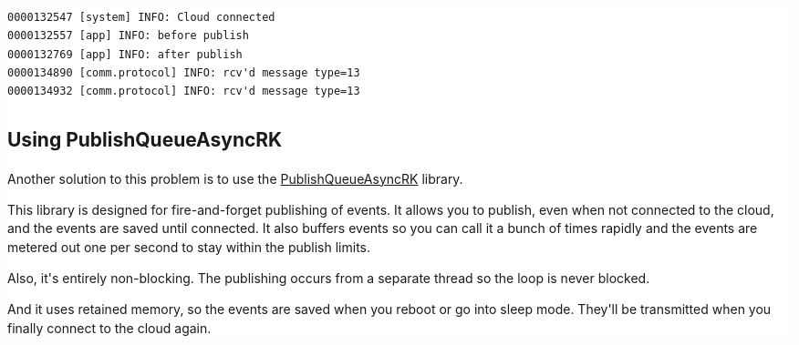 ```
0000132547 [system] INFO: Cloud connected
0000132557 [app] INFO: before publish
0000132769 [app] INFO: after publish
0000134890 [comm.protocol] INFO: rcv'd message type=13
0000134932 [comm.protocol] INFO: rcv'd message type=13
```

## Using PublishQueueAsyncRK

Another solution to this problem is to use the [PublishQueueAsyncRK](https://github.com/rickkas7/PublishQueueAsyncRK) library.

This library is designed for fire-and-forget publishing of events. It allows you to publish, even when not connected to the cloud, and the events are saved until connected. It also buffers events so you can call it a bunch of times rapidly and the events are metered out one per second to stay within the publish limits.

Also, it's entirely non-blocking. The publishing occurs from a separate thread so the loop is never blocked.

And it uses retained memory, so the events are saved when you reboot or go into sleep mode. They'll be transmitted when you finally connect to the cloud again.



